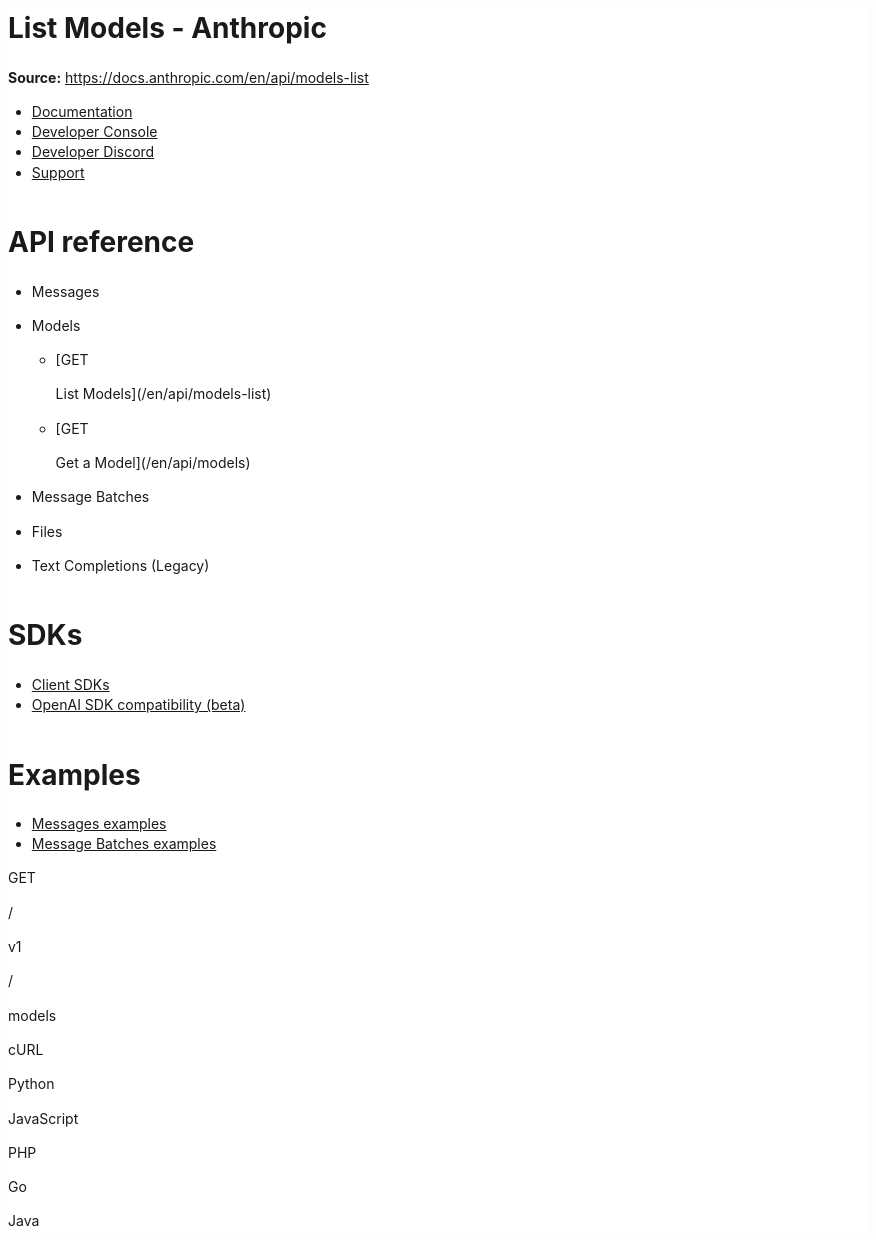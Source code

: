 # List Models - Anthropic

**Source:** https://docs.anthropic.com/en/api/models-list

- [Documentation](/en/home)
- [Developer Console](https://console.anthropic.com/)
- [Developer Discord](https://www.anthropic.com/discord)
- [Support](https://support.anthropic.com/)

# API reference

* Messages
* Models

  + [GET

    List Models](/en/api/models-list)
  + [GET

    Get a Model](/en/api/models)
* Message Batches
* Files
* Text Completions (Legacy)

# SDKs

* [Client SDKs](/en/api/client-sdks)
* [OpenAI SDK compatibility (beta)](/en/api/openai-sdk)

# Examples

* [Messages examples](/en/api/messages-examples)
* [Message Batches examples](/en/api/messages-batch-examples)

GET

/

v1

/

models

cURL

Python

JavaScript

PHP

Go

Java
